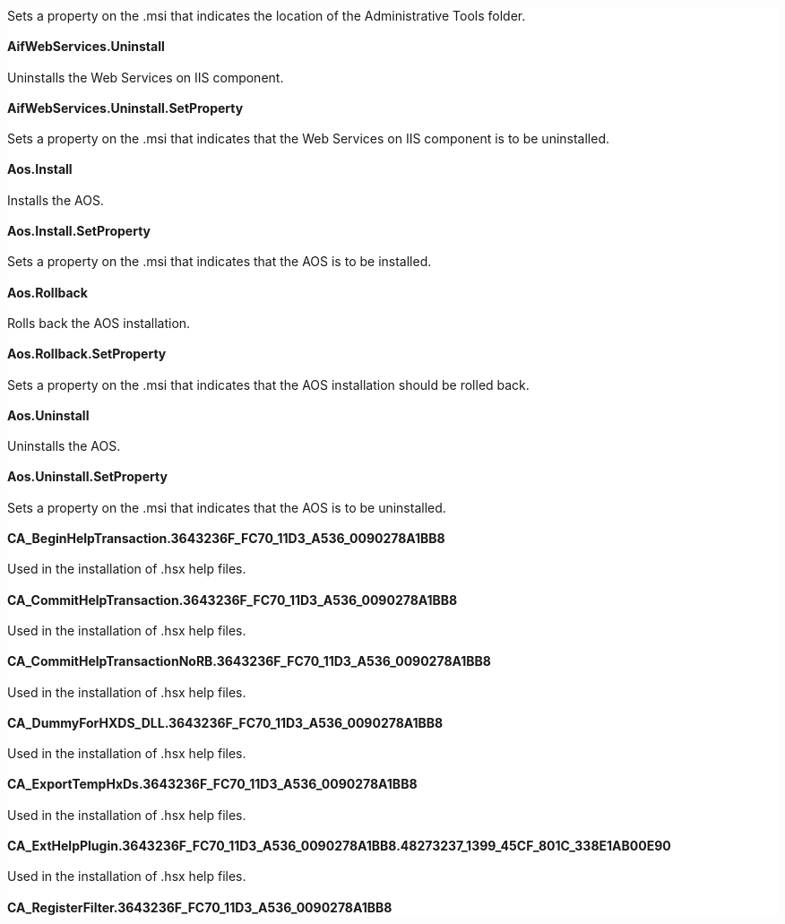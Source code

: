 <td><p>Sets a property on the .msi that indicates the location of the Administrative Tools folder.</p></td>
</tr>
<tr class="odd">
<td><p><strong>AifWebServices.Uninstall</strong></p></td>
<td><p>Uninstalls the Web Services on IIS component.</p></td>
</tr>
<tr class="even">
<td><p><strong>AifWebServices.Uninstall.SetProperty</strong></p></td>
<td><p>Sets a property on the .msi that indicates that the Web Services on IIS component is to be uninstalled.</p></td>
</tr>
<tr class="odd">
<td><p><strong>Aos.Install</strong></p></td>
<td><p>Installs the AOS.</p></td>
</tr>
<tr class="even">
<td><p><strong>Aos.Install.SetProperty</strong></p></td>
<td><p>Sets a property on the .msi that indicates that the AOS is to be installed.</p></td>
</tr>
<tr class="odd">
<td><p><strong>Aos.Rollback</strong></p></td>
<td><p>Rolls back the AOS installation.</p></td>
</tr>
<tr class="even">
<td><p><strong>Aos.Rollback.SetProperty</strong></p></td>
<td><p>Sets a property on the .msi that indicates that the AOS installation should be rolled back.</p></td>
</tr>
<tr class="odd">
<td><p><strong>Aos.Uninstall</strong></p></td>
<td><p>Uninstalls the AOS.</p></td>
</tr>
<tr class="even">
<td><p><strong>Aos.Uninstall.SetProperty</strong></p></td>
<td><p>Sets a property on the .msi that indicates that the AOS is to be uninstalled.</p></td>
</tr>
<tr class="odd">
<td><p><strong>CA_BeginHelpTransaction.3643236F_FC70_11D3_A536_0090278A1BB8</strong></p></td>
<td><p>Used in the installation of .hsx help files.</p></td>
</tr>
<tr class="even">
<td><p><strong>CA_CommitHelpTransaction.3643236F_FC70_11D3_A536_0090278A1BB8</strong></p></td>
<td><p>Used in the installation of .hsx help files.</p></td>
</tr>
<tr class="odd">
<td><p><strong>CA_CommitHelpTransactionNoRB.3643236F_FC70_11D3_A536_0090278A1BB8</strong></p></td>
<td><p>Used in the installation of .hsx help files.</p></td>
</tr>
<tr class="even">
<td><p><strong>CA_DummyForHXDS_DLL.3643236F_FC70_11D3_A536_0090278A1BB8</strong></p></td>
<td><p>Used in the installation of .hsx help files.</p></td>
</tr>
<tr class="odd">
<td><p><strong>CA_ExportTempHxDs.3643236F_FC70_11D3_A536_0090278A1BB8</strong></p></td>
<td><p>Used in the installation of .hsx help files.</p></td>
</tr>
<tr class="even">
<td><p><strong>CA_ExtHelpPlugin.3643236F_FC70_11D3_A536_0090278A1BB8.48273237_1399_45CF_801C_338E1AB00E90</strong></p></td>
<td><p>Used in the installation of .hsx help files.</p></td>
</tr>
<tr class="odd">
<td><p><strong>CA_RegisterFilter.3643236F_FC70_11D3_A536_0090278A1BB8</strong></p></td>